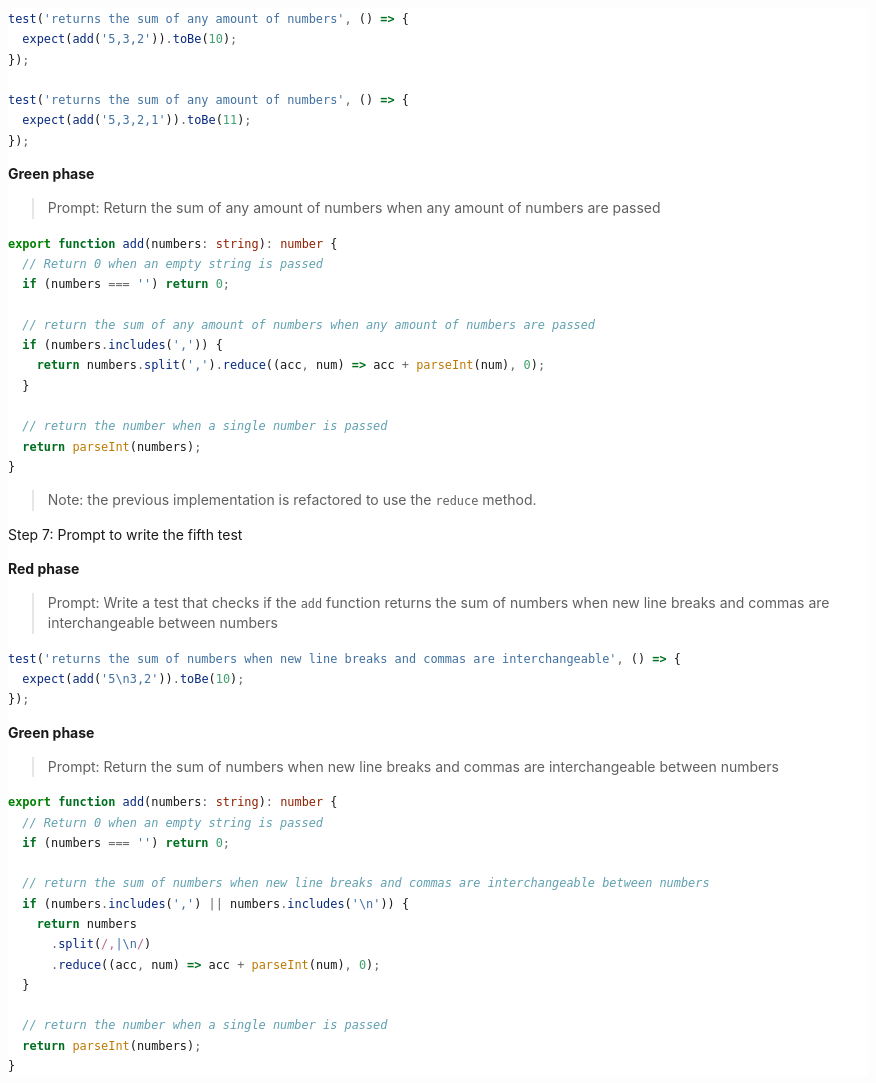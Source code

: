 ```typescript
test('returns the sum of any amount of numbers', () => {
  expect(add('5,3,2')).toBe(10);
});

test('returns the sum of any amount of numbers', () => {
  expect(add('5,3,2,1')).toBe(11);
});
```

**Green phase**

> Prompt: Return the sum of any amount of numbers when any amount of numbers are passed

```typescript
export function add(numbers: string): number {
  // Return 0 when an empty string is passed
  if (numbers === '') return 0;

  // return the sum of any amount of numbers when any amount of numbers are passed
  if (numbers.includes(',')) {
    return numbers.split(',').reduce((acc, num) => acc + parseInt(num), 0);
  }

  // return the number when a single number is passed
  return parseInt(numbers);
}
```

> Note: the previous implementation is refactored to use the `reduce` method.

Step 7: Prompt to write the fifth test

**Red phase**

> Prompt: Write a test that checks if the `add` function returns the sum of numbers when new line breaks and commas are interchangeable between numbers

```typescript
test('returns the sum of numbers when new line breaks and commas are interchangeable', () => {
  expect(add('5\n3,2')).toBe(10);
});
```

**Green phase**

> Prompt: Return the sum of numbers when new line breaks and commas are interchangeable between numbers

```typescript
export function add(numbers: string): number {
  // Return 0 when an empty string is passed
  if (numbers === '') return 0;

  // return the sum of numbers when new line breaks and commas are interchangeable between numbers
  if (numbers.includes(',') || numbers.includes('\n')) {
    return numbers
      .split(/,|\n/)
      .reduce((acc, num) => acc + parseInt(num), 0);
  }

  // return the number when a single number is passed
  return parseInt(numbers);
}
```
